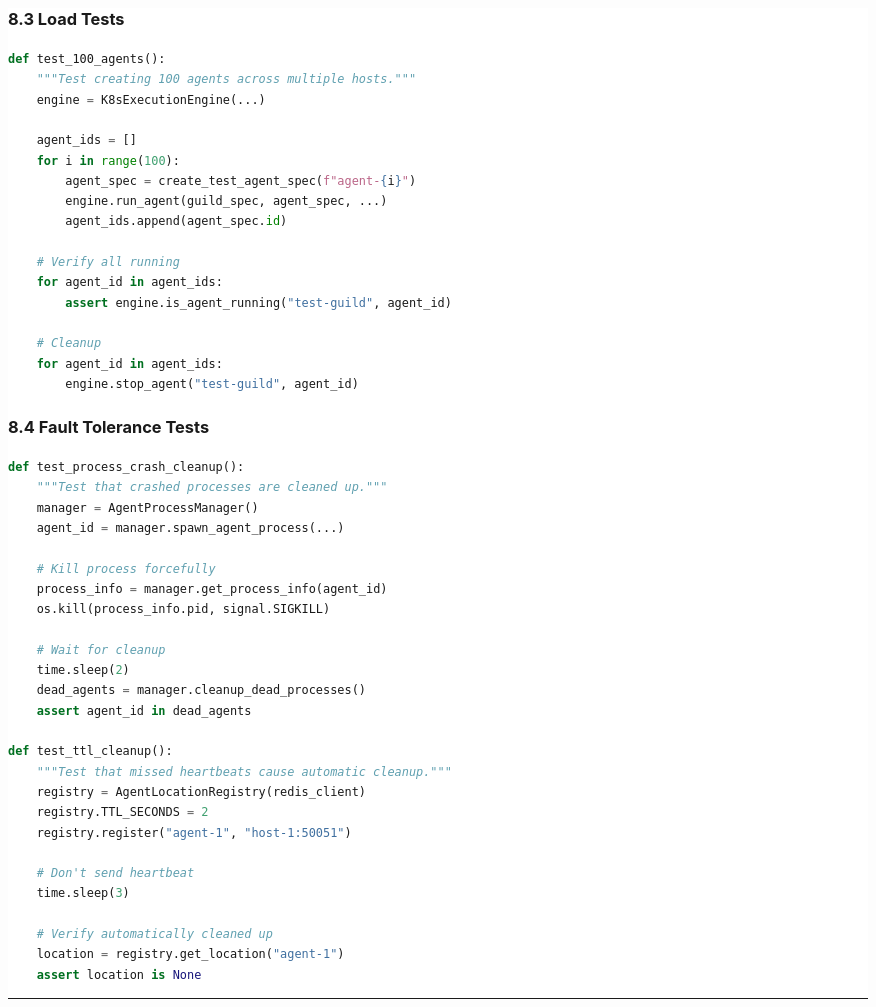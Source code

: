 ### 8.3 Load Tests

```python
def test_100_agents():
    """Test creating 100 agents across multiple hosts."""
    engine = K8sExecutionEngine(...)

    agent_ids = []
    for i in range(100):
        agent_spec = create_test_agent_spec(f"agent-{i}")
        engine.run_agent(guild_spec, agent_spec, ...)
        agent_ids.append(agent_spec.id)

    # Verify all running
    for agent_id in agent_ids:
        assert engine.is_agent_running("test-guild", agent_id)

    # Cleanup
    for agent_id in agent_ids:
        engine.stop_agent("test-guild", agent_id)
```

### 8.4 Fault Tolerance Tests

```python
def test_process_crash_cleanup():
    """Test that crashed processes are cleaned up."""
    manager = AgentProcessManager()
    agent_id = manager.spawn_agent_process(...)

    # Kill process forcefully
    process_info = manager.get_process_info(agent_id)
    os.kill(process_info.pid, signal.SIGKILL)

    # Wait for cleanup
    time.sleep(2)
    dead_agents = manager.cleanup_dead_processes()
    assert agent_id in dead_agents

def test_ttl_cleanup():
    """Test that missed heartbeats cause automatic cleanup."""
    registry = AgentLocationRegistry(redis_client)
    registry.TTL_SECONDS = 2
    registry.register("agent-1", "host-1:50051")

    # Don't send heartbeat
    time.sleep(3)

    # Verify automatically cleaned up
    location = registry.get_location("agent-1")
    assert location is None
```

---